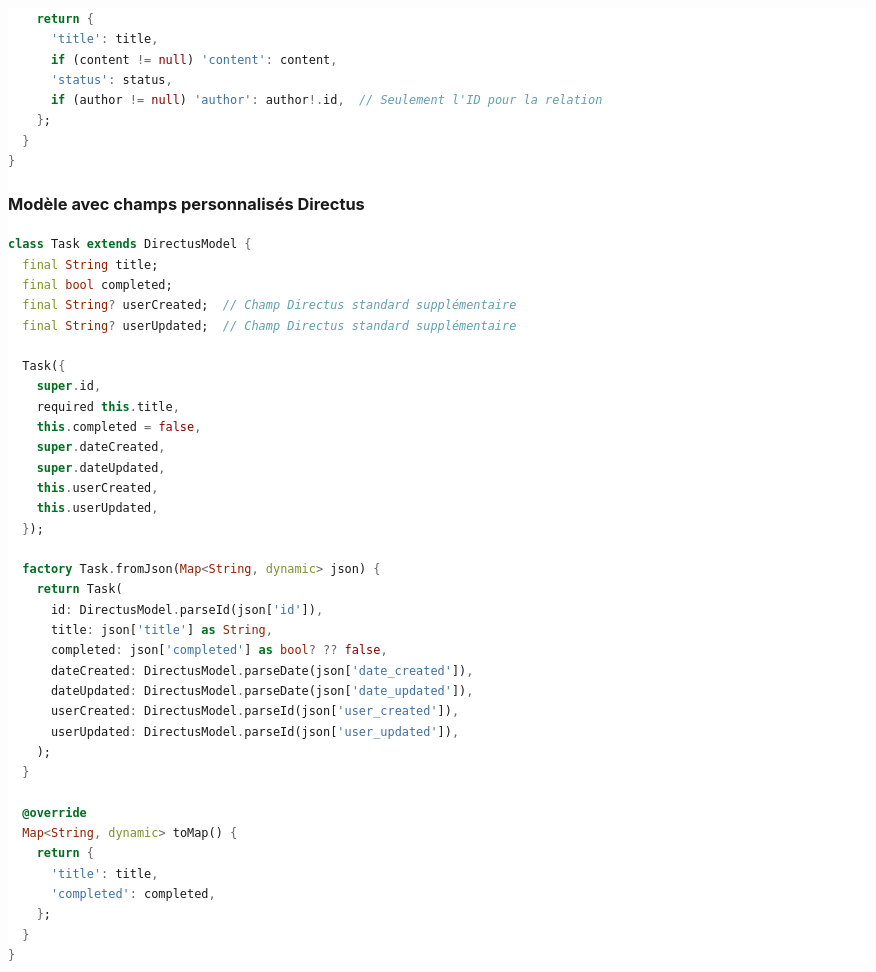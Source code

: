 ```dart
    return {
      'title': title,
      if (content != null) 'content': content,
      'status': status,
      if (author != null) 'author': author!.id,  // Seulement l'ID pour la relation
    };
  }
}
```

### Modèle avec champs personnalisés Directus

```dart
class Task extends DirectusModel {
  final String title;
  final bool completed;
  final String? userCreated;  // Champ Directus standard supplémentaire
  final String? userUpdated;  // Champ Directus standard supplémentaire

  Task({
    super.id,
    required this.title,
    this.completed = false,
    super.dateCreated,
    super.dateUpdated,
    this.userCreated,
    this.userUpdated,
  });

  factory Task.fromJson(Map<String, dynamic> json) {
    return Task(
      id: DirectusModel.parseId(json['id']),
      title: json['title'] as String,
      completed: json['completed'] as bool? ?? false,
      dateCreated: DirectusModel.parseDate(json['date_created']),
      dateUpdated: DirectusModel.parseDate(json['date_updated']),
      userCreated: DirectusModel.parseId(json['user_created']),
      userUpdated: DirectusModel.parseId(json['user_updated']),
    );
  }

  @override
  Map<String, dynamic> toMap() {
    return {
      'title': title,
      'completed': completed,
    };
  }
}
```
